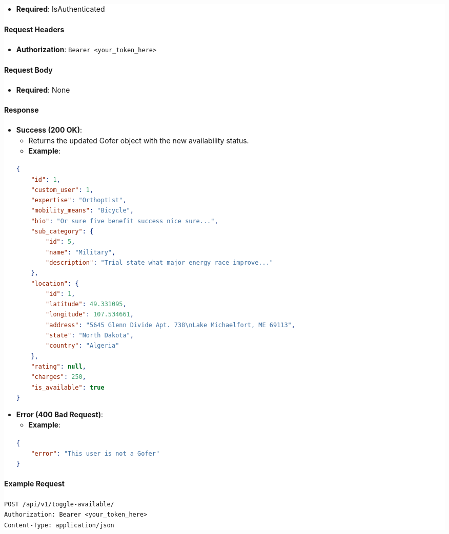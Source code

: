- **Required**: IsAuthenticated

#### Request Headers

- **Authorization**: `Bearer <your_token_here>`

#### Request Body

- **Required**: None

#### Response

- **Success (200 OK)**:
    - Returns the updated Gofer object with the new availability status.
    - **Example**:
    ```json
    {
        "id": 1,
        "custom_user": 1,
        "expertise": "Orthoptist",
        "mobility_means": "Bicycle",
        "bio": "Or sure five benefit success nice sure...",
        "sub_category": {
            "id": 5,
            "name": "Military",
            "description": "Trial state what major energy race improve..."
        },
        "location": {
            "id": 1,
            "latitude": 49.331095,
            "longitude": 107.534661,
            "address": "5645 Glenn Divide Apt. 738\nLake Michaelfort, ME 69113",
            "state": "North Dakota",
            "country": "Algeria"
        },
        "rating": null,
        "charges": 250,
        "is_available": true
    }
    ```
- **Error (400 Bad Request)**:
    - **Example**:
    ```json
    {
        "error": "This user is not a Gofer"
    }
    ```

#### Example Request

```
POST /api/v1/toggle-available/
Authorization: Bearer <your_token_here>
Content-Type: application/json
```
